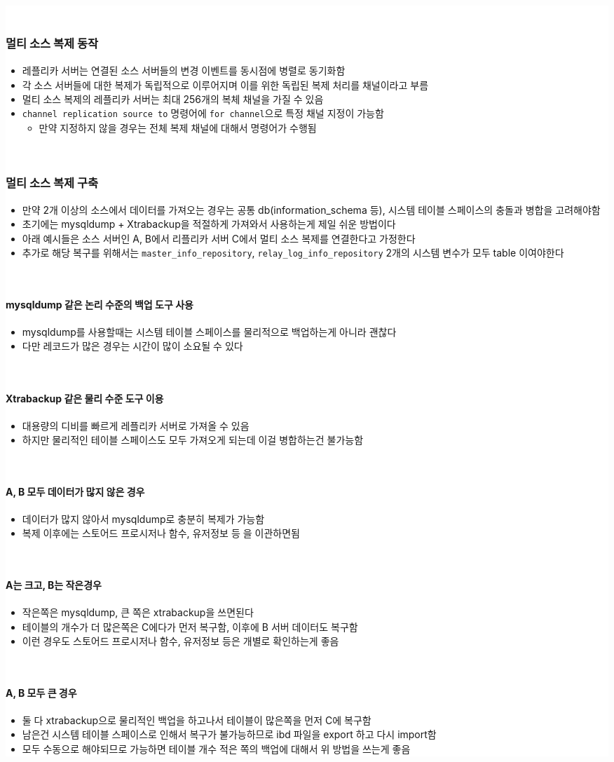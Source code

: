 <br>

### 멀티 소스 복제 동작

- 레플리카 서버는 연결된 소스 서버들의 변경 이벤트를 동시점에 병렬로 동기화함
- 각 소스 서버들에 대한 복제가 독립적으로 이루어지며 이를 위한 독립된 복제 처리를 채널이라고 부름
- 멀티 소스 복제의 레플리카 서버는 최대 256개의 복체 채널을 가질 수 있음
- `channel replication source to` 명령어에 `for channel`으로 특정 채널 지정이 가능함
  - 만약 지정하지 않을 경우는 전체 복제 채널에 대해서 명령어가 수행됨

<br/>

### 멀티 소스 복제 구축

- 만약 2개 이상의 소스에서 데이터를 가져오는 경우는 공통 db(information_schema 등), 시스템 테이블 스페이스의 충돌과 병합을 고려해야함
- 초기에는 mysqldump + Xtrabackup을 적절하게 가져와서 사용하는게 제일 쉬운 방법이다
- 아래 예시들은 소스 서버인 A, B에서 리플리카 서버 C에서 멀티 소스 복제를 연결한다고 가정한다
- 추가로 해당 복구를 위해서는 `master_info_repository`, `relay_log_info_repository` 2개의 시스템 변수가 모두 table 이여야한다

<br/>

#### mysqldump 같은 논리 수준의 백업 도구 사용

- mysqldump를 사용할때는 시스템 테이블 스페이스를 물리적으로 백업하는게 아니라 괜찮다
- 다만 레코드가 많은 경우는 시간이 많이 소요될 수 있다

<br/>

#### Xtrabackup 같은 물리 수준 도구 이용

- 대용량의 디비를 빠르게 레플리카 서버로 가져올 수 있음
- 하지만 물리적인 테이블 스페이스도 모두 가져오게 되는데 이걸 병합하는건 불가능함

<br>

#### A, B 모두 데이터가 많지 않은 경우

- 데이터가 많지 않아서 mysqldump로 충분히 복제가 가능함
- 복제 이후에는 스토어드 프로시저나 함수, 유저정보 등 을 이관하면됨

<br>

#### A는 크고, B는 작은경우

- 작은쪽은 mysqldump, 큰 쪽은 xtrabackup을 쓰면된다
- 테이블의 개수가 더 많은쪽은 C에다가 먼저 복구함, 이후에 B 서버 데이터도 복구함
- 이런 경우도 스토어드 프로시저나 함수, 유저정보 등은 개별로 확인하는게 좋음

<br>

#### A, B 모두 큰 경우

- 둘 다 xtrabackup으로 물리적인 백업을 하고나서 테이블이 많은쪽을 먼저 C에 복구함
- 남은건 시스템 테이블 스페이스로 인해서 복구가 불가능하므로 ibd 파일을 export 하고 다시 import함
- 모두 수동으로 해야되므로 가능하면 테이블 개수 적은 쪽의 백업에 대해서 위 방법을 쓰는게 좋음
